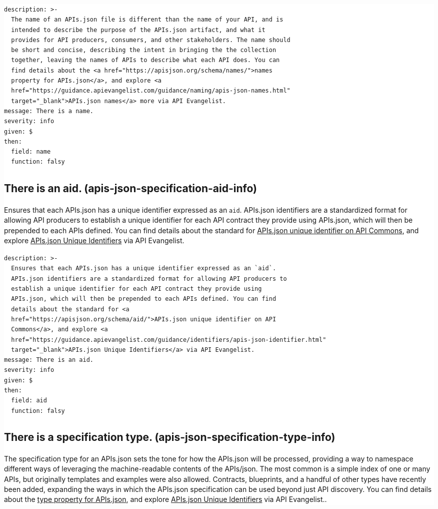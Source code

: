 ```
description: >-
  The name of an APIs.json file is different than the name of your API, and is
  intended to describe the purpose of the APIs.json artifact, and what it
  provides for API producers, consumers, and other stakeholders. The name should
  be short and concise, describing the intent in bringing the the collection
  together, leaving the names of APIs to describe what each API does. You can
  find details about the <a href="https://apisjson.org/schema/names/">names
  property for APIs.json</a>, and explore <a
  href="https://guidance.apievangelist.com/guidance/naming/apis-json-names.html"
  target="_blank">APIs.json names</a> more via API Evangelist.
message: There is a name.
severity: info
given: $
then:
  field: name
  function: falsy
```
## There is an aid. (apis-json-specification-aid-info)
Ensures that each APIs.json has a unique identifier expressed as an `aid`. APIs.json identifiers are a standardized format for allowing API producers to establish a unique identifier for each API contract they provide using APIs.json, which will then be prepended to each APIs defined. You can find details about the standard for <a href="https://apisjson.org/schema/aid/">APIs.json unique identifier on API Commons</a>, and explore <a href="https://guidance.apievangelist.com/guidance/identifiers/apis-json-identifier.html" target="_blank">APIs.json Unique Identifiers</a> via API Evangelist.

```
description: >-
  Ensures that each APIs.json has a unique identifier expressed as an `aid`.
  APIs.json identifiers are a standardized format for allowing API producers to
  establish a unique identifier for each API contract they provide using
  APIs.json, which will then be prepended to each APIs defined. You can find
  details about the standard for <a
  href="https://apisjson.org/schema/aid/">APIs.json unique identifier on API
  Commons</a>, and explore <a
  href="https://guidance.apievangelist.com/guidance/identifiers/apis-json-identifier.html"
  target="_blank">APIs.json Unique Identifiers</a> via API Evangelist.
message: There is an aid.
severity: info
given: $
then:
  field: aid
  function: falsy
```
## There is a specification type. (apis-json-specification-type-info)
The specification type for an APIs.json sets the tone for how the APIs.json will be processed, providing a way to namespace different ways of leveraging the machine-readable contents of the APIs/json. The most common is a simple index of one or many APIs, but originally templates and examples were also allowed. Contracts, blueprints, and a handful of other types have recently been added, expanding the ways in which the APIs.json specification can be used beyond just API discovery. You can find details about the <a href="https://apisjson.org/schema/type/">type property for APIs.json</a>, and explore <a href="https://guidance.apievangelist.com/guidance/contracts/type.html" target="_blank">APIs.json Unique Identifiers</a> via API Evangelist..
